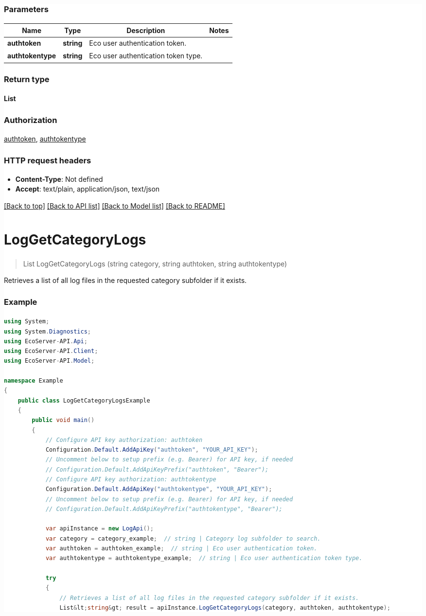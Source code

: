 ### Parameters

Name | Type | Description  | Notes
------------- | ------------- | ------------- | -------------
 **authtoken** | **string**| Eco user authentication token. | 
 **authtokentype** | **string**| Eco user authentication token type. | 

### Return type

**List<string>**

### Authorization

[authtoken](../README.md#authtoken), [authtokentype](../README.md#authtokentype)

### HTTP request headers

 - **Content-Type**: Not defined
 - **Accept**: text/plain, application/json, text/json

[[Back to top]](#) [[Back to API list]](../README.md#documentation-for-api-endpoints) [[Back to Model list]](../README.md#documentation-for-models) [[Back to README]](../README.md)

<a name="loggetcategorylogs"></a>
# **LogGetCategoryLogs**
> List<string> LogGetCategoryLogs (string category, string authtoken, string authtokentype)

Retrieves a list of all log files in the requested category subfolder if it exists.

### Example
```csharp
using System;
using System.Diagnostics;
using EcoServer-API.Api;
using EcoServer-API.Client;
using EcoServer-API.Model;

namespace Example
{
    public class LogGetCategoryLogsExample
    {
        public void main()
        {
            // Configure API key authorization: authtoken
            Configuration.Default.AddApiKey("authtoken", "YOUR_API_KEY");
            // Uncomment below to setup prefix (e.g. Bearer) for API key, if needed
            // Configuration.Default.AddApiKeyPrefix("authtoken", "Bearer");
            // Configure API key authorization: authtokentype
            Configuration.Default.AddApiKey("authtokentype", "YOUR_API_KEY");
            // Uncomment below to setup prefix (e.g. Bearer) for API key, if needed
            // Configuration.Default.AddApiKeyPrefix("authtokentype", "Bearer");

            var apiInstance = new LogApi();
            var category = category_example;  // string | Category log subfolder to search.
            var authtoken = authtoken_example;  // string | Eco user authentication token.
            var authtokentype = authtokentype_example;  // string | Eco user authentication token type.

            try
            {
                // Retrieves a list of all log files in the requested category subfolder if it exists.
                List&lt;string&gt; result = apiInstance.LogGetCategoryLogs(category, authtoken, authtokentype);
```